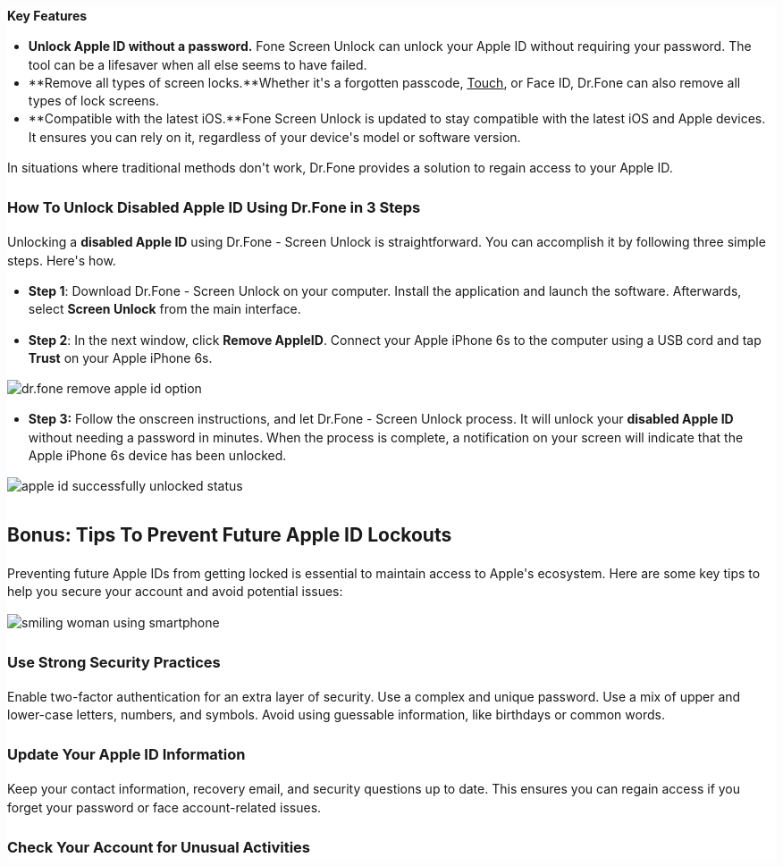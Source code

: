 
**Key Features**

- **Unlock Apple ID without a password.** Fone Screen Unlock can unlock your Apple ID without requiring your password. The tool can be a lifesaver when all else seems to have failed.
- **Remove all types of screen locks.**Whether it's a forgotten passcode, [<u>Touch</u>](https://drfone.wondershare.com/iphone-11/iphone-11-touch-screen-not-working.html), or Face ID, Dr.Fone can also remove all types of lock screens.
- **Compatible with the latest iOS.**Fone Screen Unlock is updated to stay compatible with the latest iOS and Apple devices. It ensures you can rely on it, regardless of your device's model or software version.

In situations where traditional methods don't work, Dr.Fone provides a solution to regain access to your Apple ID.

### How To Unlock Disabled Apple ID Using Dr.Fone in 3 Steps

Unlocking a **disabled Apple ID** using Dr.Fone - Screen Unlock is straightforward. You can accomplish it by following three simple steps. Here's how.

- **Step 1**: Download Dr.Fone - Screen Unlock on your computer. Install the application and launch the software. Afterwards, select **Screen Unlock** from the main interface.


- **Step 2**: In the next window, click **Remove AppleID**. Connect your Apple iPhone 6s to the computer using a USB cord and tap **Trust** on your Apple iPhone 6s.

![dr.fone remove apple id option](https://images.wondershare.com/drfone/guide/bypass-activation-lock-1.png)

- **Step 3:** Follow the onscreen instructions, and let Dr.Fone - Screen Unlock process. It will unlock your **disabled Apple ID** without needing a password in minutes. When the process is complete, a notification on your screen will indicate that the Apple iPhone 6s device has been unlocked.

![apple id successfully unlocked status](https://images.wondershare.com/drfone/guide/remove-apple-id-8.png)

## Bonus: Tips To Prevent Future Apple ID Lockouts

Preventing future Apple IDs from getting locked is essential to maintain access to Apple's ecosystem. Here are some key tips to help you secure your account and avoid potential issues:

![smiling woman using smartphone](https://images.wondershare.com/drfone/article/2023/11/apple-id-locked-12.jpg)

### Use Strong Security Practices

Enable two-factor authentication for an extra layer of security. Use a complex and unique password. Use a mix of upper and lower-case letters, numbers, and symbols. Avoid using guessable information, like birthdays or common words.

### Update Your Apple ID Information

Keep your contact information, recovery email, and security questions up to date. This ensures you can regain access if you forget your password or face account-related issues.

### Check Your Account for Unusual Activities
